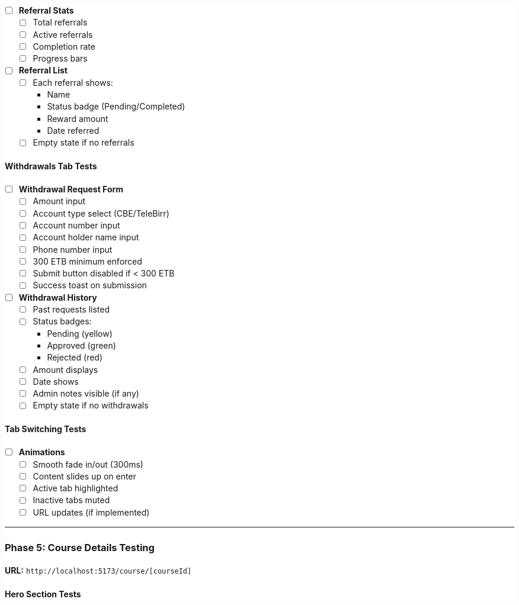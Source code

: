 - [ ] **Referral Stats**
  - [ ] Total referrals
  - [ ] Active referrals
  - [ ] Completion rate
  - [ ] Progress bars

- [ ] **Referral List**
  - [ ] Each referral shows:
    - Name
    - Status badge (Pending/Completed)
    - Reward amount
    - Date referred
  - [ ] Empty state if no referrals

#### Withdrawals Tab Tests

- [ ] **Withdrawal Request Form**
  - [ ] Amount input
  - [ ] Account type select (CBE/TeleBirr)
  - [ ] Account number input
  - [ ] Account holder name input
  - [ ] Phone number input
  - [ ] 300 ETB minimum enforced
  - [ ] Submit button disabled if < 300 ETB
  - [ ] Success toast on submission

- [ ] **Withdrawal History**
  - [ ] Past requests listed
  - [ ] Status badges:
    - Pending (yellow)
    - Approved (green)
    - Rejected (red)
  - [ ] Amount displays
  - [ ] Date shows
  - [ ] Admin notes visible (if any)
  - [ ] Empty state if no withdrawals

#### Tab Switching Tests

- [ ] **Animations**
  - [ ] Smooth fade in/out (300ms)
  - [ ] Content slides up on enter
  - [ ] Active tab highlighted
  - [ ] Inactive tabs muted
  - [ ] URL updates (if implemented)

---

### **Phase 5: Course Details Testing**

**URL:** `http://localhost:5173/course/[courseId]`

#### Hero Section Tests
